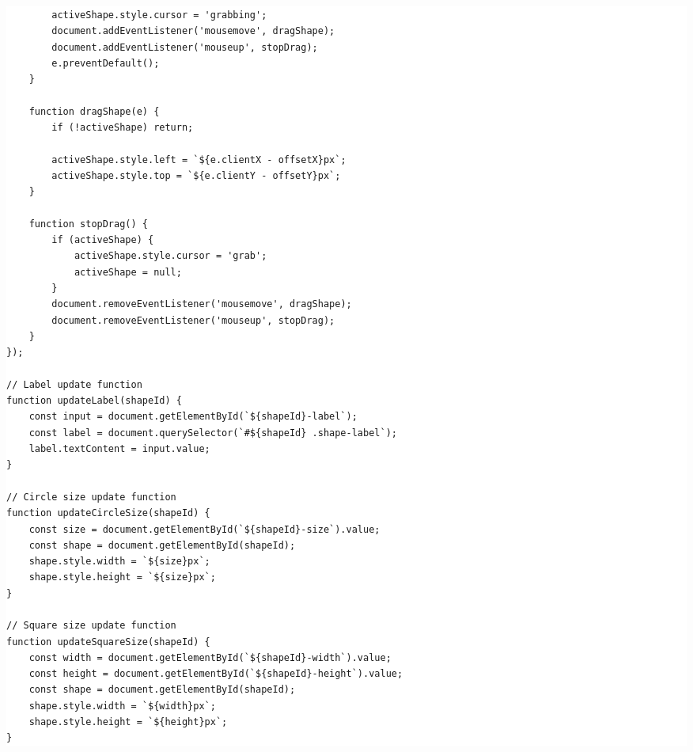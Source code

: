             activeShape.style.cursor = 'grabbing';
            document.addEventListener('mousemove', dragShape);
            document.addEventListener('mouseup', stopDrag);
            e.preventDefault();
        }

        function dragShape(e) {
            if (!activeShape) return;
            
            activeShape.style.left = `${e.clientX - offsetX}px`;
            activeShape.style.top = `${e.clientY - offsetY}px`;
        }

        function stopDrag() {
            if (activeShape) {
                activeShape.style.cursor = 'grab';
                activeShape = null;
            }
            document.removeEventListener('mousemove', dragShape);
            document.removeEventListener('mouseup', stopDrag);
        }
    });

    // Label update function
    function updateLabel(shapeId) {
        const input = document.getElementById(`${shapeId}-label`);
        const label = document.querySelector(`#${shapeId} .shape-label`);
        label.textContent = input.value;
    }

    // Circle size update function
    function updateCircleSize(shapeId) {
        const size = document.getElementById(`${shapeId}-size`).value;
        const shape = document.getElementById(shapeId);
        shape.style.width = `${size}px`;
        shape.style.height = `${size}px`;
    }

    // Square size update function
    function updateSquareSize(shapeId) {
        const width = document.getElementById(`${shapeId}-width`).value;
        const height = document.getElementById(`${shapeId}-height`).value;
        const shape = document.getElementById(shapeId);
        shape.style.width = `${width}px`;
        shape.style.height = `${height}px`;
    }
</script>

